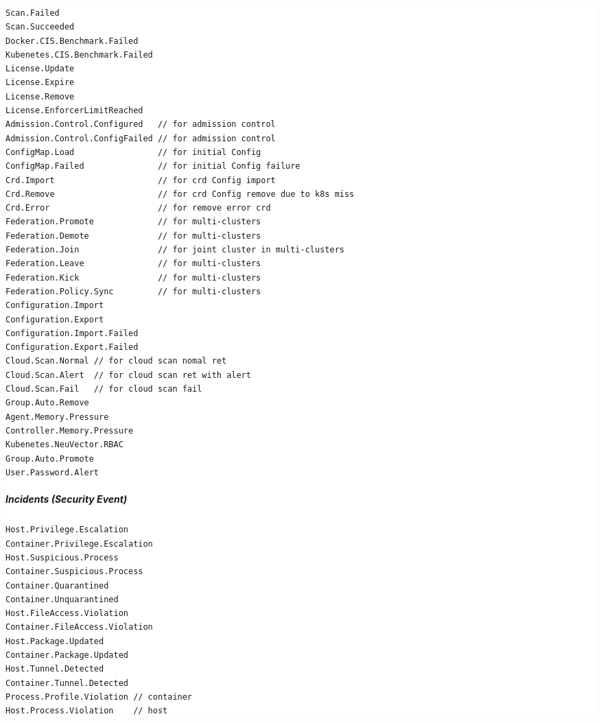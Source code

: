 ```shell
Scan.Failed
Scan.Succeeded
Docker.CIS.Benchmark.Failed
Kubenetes.CIS.Benchmark.Failed
License.Update
License.Expire
License.Remove
License.EnforcerLimitReached
Admission.Control.Configured   // for admission control
Admission.Control.ConfigFailed // for admission control
ConfigMap.Load                 // for initial Config
ConfigMap.Failed               // for initial Config failure
Crd.Import                     // for crd Config import
Crd.Remove                     // for crd Config remove due to k8s miss
Crd.Error                      // for remove error crd
Federation.Promote             // for multi-clusters
Federation.Demote              // for multi-clusters
Federation.Join                // for joint cluster in multi-clusters
Federation.Leave               // for multi-clusters
Federation.Kick                // for multi-clusters
Federation.Policy.Sync         // for multi-clusters
Configuration.Import
Configuration.Export
Configuration.Import.Failed
Configuration.Export.Failed
Cloud.Scan.Normal // for cloud scan nomal ret
Cloud.Scan.Alert  // for cloud scan ret with alert
Cloud.Scan.Fail   // for cloud scan fail
Group.Auto.Remove
Agent.Memory.Pressure
Controller.Memory.Pressure
Kubenetes.NeuVector.RBAC
Group.Auto.Promote
User.Password.Alert
```

##### Incidents (Security Event)

```shell
Host.Privilege.Escalation
Container.Privilege.Escalation
Host.Suspicious.Process
Container.Suspicious.Process
Container.Quarantined
Container.Unquarantined
Host.FileAccess.Violation
Container.FileAccess.Violation
Host.Package.Updated
Container.Package.Updated
Host.Tunnel.Detected
Container.Tunnel.Detected
Process.Profile.Violation // container
Host.Process.Violation    // host
```

